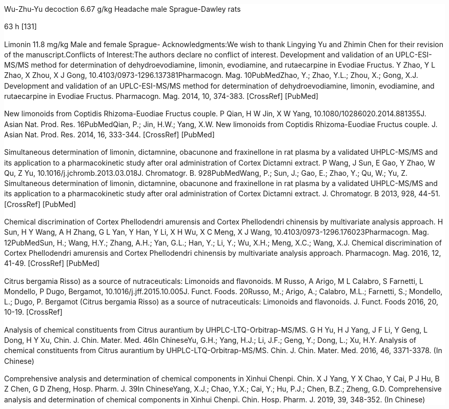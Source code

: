 Wu-Zhu-Yu 
decoction 
6.67 g/kg 
Headache male 
Sprague-Dawley rats 

63 h 
[131] 

Limonin 
11.8 mg/kg 
Male and female 
Sprague-
Acknowledgments:We wish to thank Lingying Yu and Zhimin Chen for their revision of the manuscript.Conflicts of Interest:The authors declare no conflict of interest.
Development and validation of an UPLC-ESI-MS/MS method for determination of dehydroevodiamine, limonin, evodiamine, and rutaecarpine in Evodiae Fructus. Y Zhao, Y L Zhao, X Zhou, X J Gong, 10.4103/0973-1296.137381Pharmacogn. Mag. 10PubMedZhao, Y.; Zhao, Y.L.; Zhou, X.; Gong, X.J. Development and validation of an UPLC-ESI-MS/MS method for determination of dehydroevodiamine, limonin, evodiamine, and rutaecarpine in Evodiae Fructus. Pharmacogn. Mag. 2014, 10, 374-383. [CrossRef] [PubMed]

New limonoids from Coptidis Rhizoma-Euodiae Fructus couple. P Qian, H W Jin, X W Yang, 10.1080/10286020.2014.881355J. Asian Nat. Prod. Res. 16PubMedQian, P.; Jin, H.W.; Yang, X.W. New limonoids from Coptidis Rhizoma-Euodiae Fructus couple. J. Asian Nat. Prod. Res. 2014, 16, 333-344. [CrossRef] [PubMed]

Simultaneous determination of limonin, dictamnine, obacunone and fraxinellone in rat plasma by a validated UHPLC-MS/MS and its application to a pharmacokinetic study after oral administration of Cortex Dictamni extract. P Wang, J Sun, E Gao, Y Zhao, W Qu, Z Yu, 10.1016/j.jchromb.2013.03.018J. Chromatogr. B. 928PubMedWang, P.; Sun, J.; Gao, E.; Zhao, Y.; Qu, W.; Yu, Z. Simultaneous determination of limonin, dictamnine, obacunone and fraxinellone in rat plasma by a validated UHPLC-MS/MS and its application to a pharmacokinetic study after oral administration of Cortex Dictamni extract. J. Chromatogr. B 2013, 928, 44-51. [CrossRef] [PubMed]

Chemical discrimination of Cortex Phellodendri amurensis and Cortex Phellodendri chinensis by multivariate analysis approach. H Sun, H Y Wang, A H Zhang, G L Yan, Y Han, Y Li, X H Wu, X C Meng, X J Wang, 10.4103/0973-1296.176023Pharmacogn. Mag. 12PubMedSun, H.; Wang, H.Y.; Zhang, A.H.; Yan, G.L.; Han, Y.; Li, Y.; Wu, X.H.; Meng, X.C.; Wang, X.J. Chemical discrimination of Cortex Phellodendri amurensis and Cortex Phellodendri chinensis by multivariate analysis approach. Pharmacogn. Mag. 2016, 12, 41-49. [CrossRef] [PubMed]

Citrus bergamia Risso) as a source of nutraceuticals: Limonoids and flavonoids. M Russo, A Arigo, M L Calabro, S Farnetti, L Mondello, P Dugo, Bergamot, 10.1016/j.jff.2015.10.005J. Funct. Foods. 20Russo, M.; Arigo, A.; Calabro, M.L.; Farnetti, S.; Mondello, L.; Dugo, P. Bergamot (Citrus bergamia Risso) as a source of nutraceuticals: Limonoids and flavonoids. J. Funct. Foods 2016, 20, 10-19. [CrossRef]

Analysis of chemical constituents from Citrus aurantium by UHPLC-LTQ-Orbitrap-MS/MS. G H Yu, H J Yang, J F Li, Y Geng, L Dong, H Y Xu, Chin. J. Chin. Mater. Med. 46In ChineseYu, G.H.; Yang, H.J.; Li, J.F.; Geng, Y.; Dong, L.; Xu, H.Y. Analysis of chemical constituents from Citrus aurantium by UHPLC-LTQ-Orbitrap-MS/MS. Chin. J. Chin. Mater. Med. 2016, 46, 3371-3378. (In Chinese)

Comprehensive analysis and determination of chemical components in Xinhui Chenpi. Chin. X J Yang, Y X Chao, Y Cai, P J Hu, B Z Chen, G D Zheng, Hosp. Pharm. J. 39In ChineseYang, X.J.; Chao, Y.X.; Cai, Y.; Hu, P.J.; Chen, B.Z.; Zheng, G.D. Comprehensive analysis and determination of chemical components in Xinhui Chenpi. Chin. Hosp. Pharm. J. 2019, 39, 348-352. (In Chinese)

